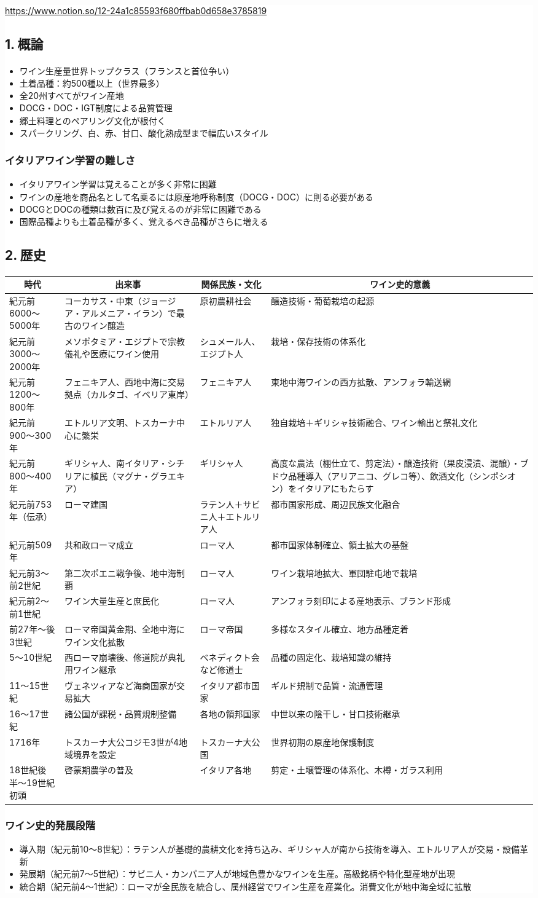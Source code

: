 https://www.notion.so/12-24a1c85593f680ffbab0d658e3785819

## 1. 概論

- ワイン生産量世界トップクラス（フランスと首位争い）
- 土着品種：約500種以上（世界最多）
- 全20州すべてがワイン産地
- DOCG・DOC・IGT制度による品質管理
- 郷土料理とのペアリング文化が根付く
- スパークリング、白、赤、甘口、酸化熟成型まで幅広いスタイル

### イタリアワイン学習の難しさ

- イタリアワイン学習は覚えることが多く非常に困難
- ワインの産地を商品名として名乗るには原産地呼称制度（DOCG・DOC）に則る必要がある
- DOCGとDOCの種類は数百に及び覚えるのが非常に困難である
- 国際品種よりも土着品種が多く、覚えるべき品種がさらに増える

## 2. 歴史

| 時代            | 出来事                                | 関係民族・文化          | ワイン史的意義                                                                  |
| ------------- | ---------------------------------- | ---------------- | ------------------------------------------------------------------------ |
| 紀元前6000〜5000年 | コーカサス・中東（ジョージア・アルメニア・イラン）で最古のワイン醸造 | 原初農耕社会           | 醸造技術・葡萄栽培の起源                                                             |
| 紀元前3000〜2000年 | メソポタミア・エジプトで宗教儀礼や医療にワイン使用          | シュメール人、エジプト人     | 栽培・保存技術の体系化                                                              |
| 紀元前1200〜800年  | フェニキア人、西地中海に交易拠点（カルタゴ、イベリア東岸）      | フェニキア人           | 東地中海ワインの西方拡散、アンフォラ輸送網                                                    |
| 紀元前900〜300年   | エトルリア文明、トスカーナ中心に繁栄                 | エトルリア人           | 独自栽培＋ギリシャ技術融合、ワイン輸出と祭礼文化                                                 |
| 紀元前800〜400年   | ギリシャ人、南イタリア・シチリアに植民（マグナ・グラエキア）     | ギリシャ人            | 高度な農法（棚仕立て、剪定法）・醸造技術（果皮浸漬、混醸）・ブドウ品種導入（アリアニコ、グレコ等）、飲酒文化（シンポシオン）をイタリアにもたらす |
| 紀元前753年（伝承）   | ローマ建国                              | ラテン人＋サビニ人＋エトルリア人 | 都市国家形成、周辺民族文化融合                                                          |
| 紀元前509年       | 共和政ローマ成立                           | ローマ人             | 都市国家体制確立、領土拡大の基盤                                                         |
| 紀元前3〜前2世紀     | 第二次ポエニ戦争後、地中海制覇                    | ローマ人             | ワイン栽培地拡大、軍団駐屯地で栽培                                                        |
| 紀元前2〜前1世紀     | ワイン大量生産と庶民化                        | ローマ人             | アンフォラ刻印による産地表示、ブランド形成                                                    |
| 前27年〜後3世紀     | ローマ帝国黄金期、全地中海にワイン文化拡散              | ローマ帝国            | 多様なスタイル確立、地方品種定着                                                         |
| 5〜10世紀        | 西ローマ崩壊後、修道院が典礼用ワイン継承               | ベネディクト会など修道士     | 品種の固定化、栽培知識の維持                                                           |
| 11〜15世紀       | ヴェネツィアなど海商国家が交易拡大                  | イタリア都市国家         | ギルド規制で品質・流通管理                                                            |
| 16〜17世紀       | 諸公国が課税・品質規制整備                      | 各地の領邦国家          | 中世以来の陰干し・甘口技術継承                                                          |
| 1716年         | トスカーナ大公コジモ3世が4地域境界を設定              | トスカーナ大公国         | 世界初期の原産地保護制度                                                             |
| 18世紀後半〜19世紀初頭 | 啓蒙期農学の普及                           | イタリア各地           | 剪定・土壌管理の体系化、木樽・ガラス利用                                                     |

### ワイン史的発展段階

- 導入期（紀元前10〜8世紀）：ラテン人が基礎的農耕文化を持ち込み、ギリシャ人が南から技術を導入、エトルリア人が交易・設備革新
- 発展期（紀元前7〜5世紀）：サビニ人・カンパニア人が地域色豊かなワインを生産。高級銘柄や特化型産地が出現
- 統合期（紀元前4〜1世紀）：ローマが全民族を統合し、属州経営でワイン生産を産業化。消費文化が地中海全域に拡散
